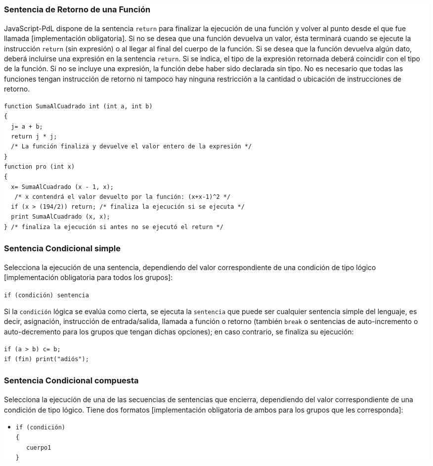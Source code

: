 ### Sentencia de Retorno de una Función

JavaScript-PdL dispone de la sentencia `return` para finalizar la ejecución de una función y volver al punto desde el que fue llamada \[implementación obligatoria\]. Si no se desea que una función devuelva un valor, ésta terminará cuando se ejecute la instrucción `return` (sin expresión) o al llegar al final del cuerpo de la función. Si se desea que la función devuelva algún dato, deberá incluirse una expresión en la sentencia `return`. Si se indica, el tipo de la expresión retornada deberá coincidir con el tipo de la función. Si no se incluye una expresión, la función debe haber sido declarada sin tipo. No es necesario que todas las funciones tengan instrucción de retorno ni tampoco hay ninguna restricción a la cantidad o ubicación de instrucciones de retorno.

```
function SumaAlCuadrado int (int a, int b)
{
  j= a + b;
  return j * j;
  /* La función finaliza y devuelve el valor entero de la expresión */
}
function pro (int x)
{
  x= SumaAlCuadrado (x - 1, x);
   /* x contendrá el valor devuelto por la función: (x+x-1)^2 */
  if (x > (194/2)) return; /* finaliza la ejecución si se ejecuta */
  print SumaAlCuadrado (x, x);
} /* finaliza la ejecución si antes no se ejecutó el return */
```

### Sentencia Condicional simple

Selecciona la ejecución de una sentencia, dependiendo del valor correspondiente de una condición de tipo lógico \[implementación obligatoria para todos los grupos\]:

```
if (condición) sentencia
```

Si la `condición` lógica se evalúa como cierta, se ejecuta la `sentencia` que puede ser cualquier sentencia simple del lenguaje, es decir, asignación, instrucción de entrada/salida, llamada a función o retorno (también `break` o sentencias de auto-incremento o auto-decremento para los grupos que tengan dichas opciones); en caso contrario, se finaliza su ejecución:

```
if (a > b) c= b;
if (fin) print("adiós");
```

### Sentencia Condicional compuesta

Selecciona la ejecución de una de las secuencias de sentencias que encierra, dependiendo del valor correspondiente de una condición de tipo lógico. Tiene dos formatos \[implementación obligatoria de ambos para los grupos que les corresponda\]:

-   ```
    if (condición)
    {
       cuerpo1
    }
    ```
    